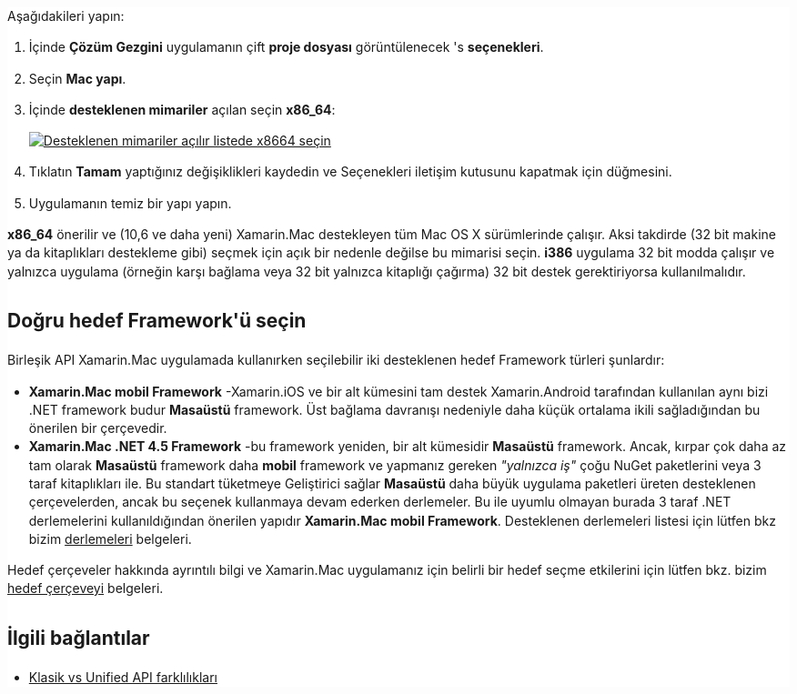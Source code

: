 Aşağıdakileri yapın:

1. İçinde **Çözüm Gezgini** uygulamanın çift **proje dosyası** görüntülenecek 's **seçenekleri**.
2. Seçin **Mac yapı**.
3. İçinde **desteklenen mimariler** açılan seçin **x86\_64**: 

    [ ![](32-and-64-images/image03.png "Desteklenen mimariler açılır listede x8664 seçin")](32-and-64-images/image03.png)
4. Tıklatın **Tamam** yaptığınız değişiklikleri kaydedin ve Seçenekleri iletişim kutusunu kapatmak için düğmesini.
5. Uygulamanın temiz bir yapı yapın.

**x86\_64** önerilir ve (10,6 ve daha yeni) Xamarin.Mac destekleyen tüm Mac OS X sürümlerinde çalışır. Aksi takdirde (32 bit makine ya da kitaplıkları destekleme gibi) seçmek için açık bir nedenle değilse bu mimarisi seçin. **i386** uygulama 32 bit modda çalışır ve yalnızca uygulama (örneğin karşı bağlama veya 32 bit yalnızca kitaplığı çağırma) 32 bit destek gerektiriyorsa kullanılmalıdır.

## <a name="select-the-correct-target-framework"></a>Doğru hedef Framework'ü seçin

Birleşik API Xamarin.Mac uygulamada kullanırken seçilebilir iki desteklenen hedef Framework türleri şunlardır:

- **Xamarin.Mac mobil Framework** -Xamarin.iOS ve bir alt kümesini tam destek Xamarin.Android tarafından kullanılan aynı bizi .NET framework budur **Masaüstü** framework. Üst bağlama davranışı nedeniyle daha küçük ortalama ikili sağladığından bu önerilen bir çerçevedir.
- **Xamarin.Mac .NET 4.5 Framework** -bu framework yeniden, bir alt kümesidir **Masaüstü** framework. Ancak, kırpar çok daha az tam olarak **Masaüstü** framework daha **mobil** framework ve yapmanız gereken _"yalnızca iş"_ çoğu NuGet paketlerini veya 3 taraf kitaplıkları ile. Bu standart tüketmeye Geliştirici sağlar **Masaüstü** daha büyük uygulama paketleri üreten desteklenen çerçevelerden, ancak bu seçenek kullanmaya devam ederken derlemeler. Bu ile uyumlu olmayan burada 3 taraf .NET derlemelerini kullanıldığından önerilen yapıdır **Xamarin.Mac mobil Framework**. Desteklenen derlemeleri listesi için lütfen bkz bizim [derlemeleri](~/cross-platform/internals/available-assemblies.md) belgeleri.

Hedef çerçeveler hakkında ayrıntılı bilgi ve Xamarin.Mac uygulamanız için belirli bir hedef seçme etkilerini için lütfen bkz. bizim [hedef çerçeveyi](~/mac/platform/target-framework.md) belgeleri.



## <a name="related-links"></a>İlgili bağlantılar

- [Klasik vs Unified API farklılıkları](https://developer.xamarin.com/releases/ios/api_changes/classic-vs-unified-8.6.0/)
